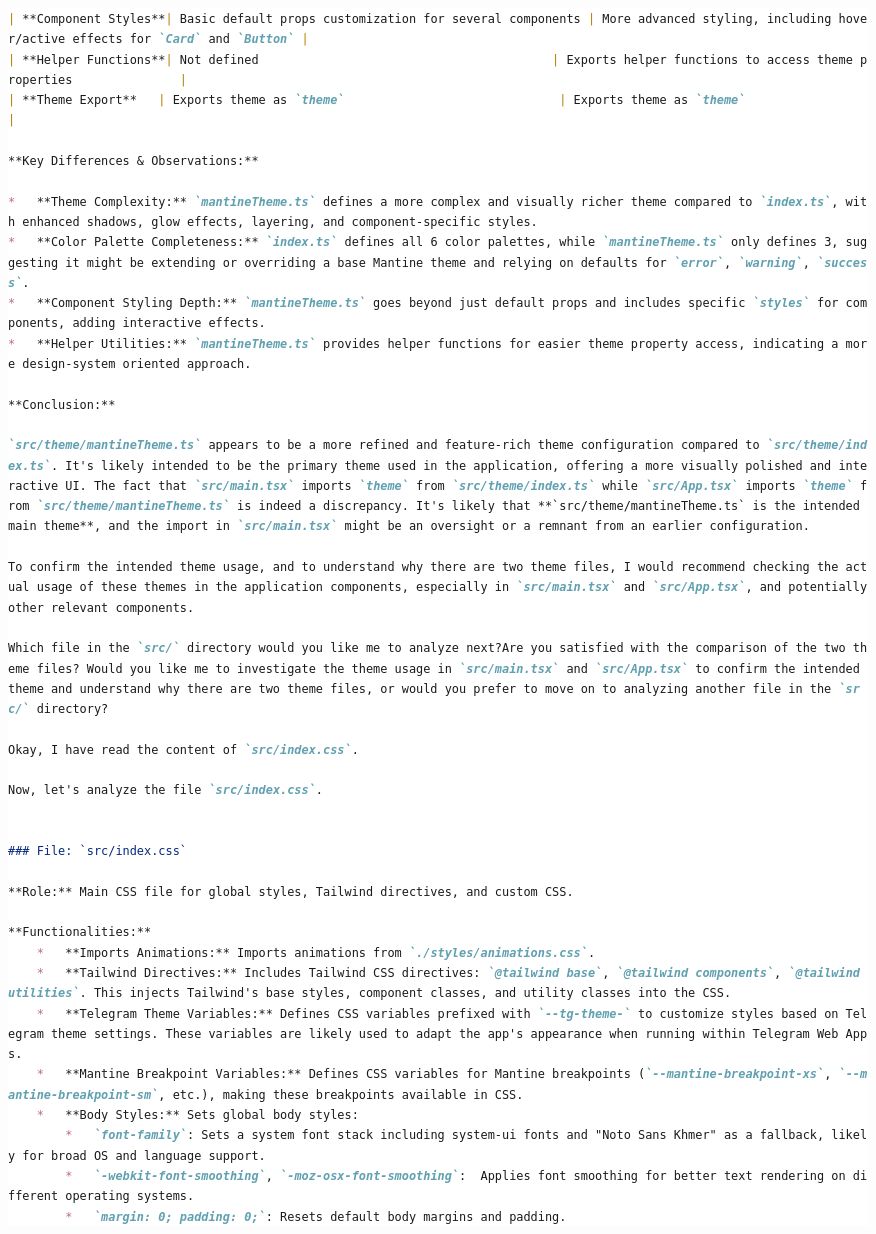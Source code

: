 ```markdown
| **Component Styles**| Basic default props customization for several components | More advanced styling, including hover/active effects for `Card` and `Button` |
| **Helper Functions**| Not defined                                         | Exports helper functions to access theme properties               |
| **Theme Export**   | Exports theme as `theme`                              | Exports theme as `theme`                                          |

**Key Differences & Observations:**

*   **Theme Complexity:** `mantineTheme.ts` defines a more complex and visually richer theme compared to `index.ts`, with enhanced shadows, glow effects, layering, and component-specific styles.
*   **Color Palette Completeness:** `index.ts` defines all 6 color palettes, while `mantineTheme.ts` only defines 3, suggesting it might be extending or overriding a base Mantine theme and relying on defaults for `error`, `warning`, `success`.
*   **Component Styling Depth:** `mantineTheme.ts` goes beyond just default props and includes specific `styles` for components, adding interactive effects.
*   **Helper Utilities:** `mantineTheme.ts` provides helper functions for easier theme property access, indicating a more design-system oriented approach.

**Conclusion:**

`src/theme/mantineTheme.ts` appears to be a more refined and feature-rich theme configuration compared to `src/theme/index.ts`. It's likely intended to be the primary theme used in the application, offering a more visually polished and interactive UI. The fact that `src/main.tsx` imports `theme` from `src/theme/index.ts` while `src/App.tsx` imports `theme` from `src/theme/mantineTheme.ts` is indeed a discrepancy. It's likely that **`src/theme/mantineTheme.ts` is the intended main theme**, and the import in `src/main.tsx` might be an oversight or a remnant from an earlier configuration. 

To confirm the intended theme usage, and to understand why there are two theme files, I would recommend checking the actual usage of these themes in the application components, especially in `src/main.tsx` and `src/App.tsx`, and potentially other relevant components.

Which file in the `src/` directory would you like me to analyze next?Are you satisfied with the comparison of the two theme files? Would you like me to investigate the theme usage in `src/main.tsx` and `src/App.tsx` to confirm the intended theme and understand why there are two theme files, or would you prefer to move on to analyzing another file in the `src/` directory?

Okay, I have read the content of `src/index.css`.

Now, let's analyze the file `src/index.css`.


### File: `src/index.css`

**Role:** Main CSS file for global styles, Tailwind directives, and custom CSS.

**Functionalities:**
    *   **Imports Animations:** Imports animations from `./styles/animations.css`.
    *   **Tailwind Directives:** Includes Tailwind CSS directives: `@tailwind base`, `@tailwind components`, `@tailwind utilities`. This injects Tailwind's base styles, component classes, and utility classes into the CSS.
    *   **Telegram Theme Variables:** Defines CSS variables prefixed with `--tg-theme-` to customize styles based on Telegram theme settings. These variables are likely used to adapt the app's appearance when running within Telegram Web Apps.
    *   **Mantine Breakpoint Variables:** Defines CSS variables for Mantine breakpoints (`--mantine-breakpoint-xs`, `--mantine-breakpoint-sm`, etc.), making these breakpoints available in CSS.
    *   **Body Styles:** Sets global body styles:
        *   `font-family`: Sets a system font stack including system-ui fonts and "Noto Sans Khmer" as a fallback, likely for broad OS and language support.
        *   `-webkit-font-smoothing`, `-moz-osx-font-smoothing`:  Applies font smoothing for better text rendering on different operating systems.
        *   `margin: 0; padding: 0;`: Resets default body margins and padding.
```